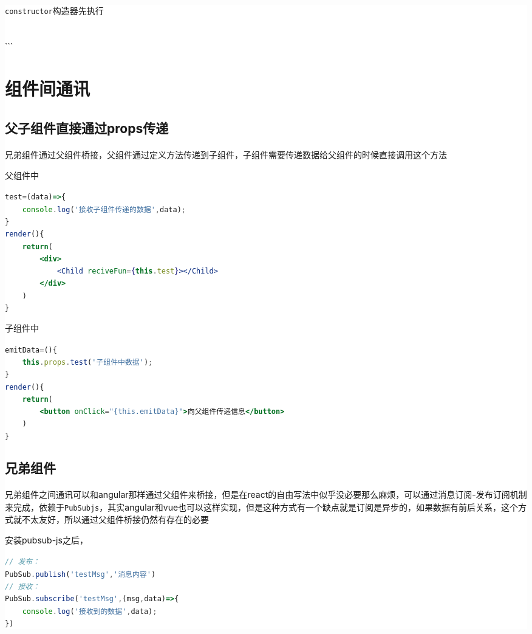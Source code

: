 ```constructor```构造器先执行
<h1 class={demo.test}></h1>
```

# 组件间通讯

## 父子组件直接通过props传递

兄弟组件通过父组件桥接，父组件通过定义方法传递到子组件，子组件需要传递数据给父组件的时候直接调用这个方法

父组件中

```jsx
test=(data)=>{
	console.log('接收子组件传递的数据',data);
}
render(){
	return(
		<div>
			<Child reciveFun={this.test}></Child>
		</div>
	)
}
```

子组件中

```jsx
emitData=(){
	this.props.test('子组件中数据');
}
render(){
	return(
		<button onClick="{this.emitData}">向父组件传递信息</button>
	)
}
```

## 兄弟组件

兄弟组件之间通讯可以和angular那样通过父组件来桥接，但是在react的自由写法中似乎没必要那么麻烦，可以通过消息订阅-发布订阅机制来完成，依赖于```PubSubjs```，其实angular和vue也可以这样实现，但是这种方式有一个缺点就是订阅是异步的，如果数据有前后关系，这个方式就不太友好，所以通过父组件桥接仍然有存在的必要

安装pubsub-js之后，

```jsx
// 发布：
PubSub.publish('testMsg','消息内容')
// 接收：
PubSub.subscribe('testMsg',(msg,data)=>{
	console.log('接收到的数据',data);
})
```

